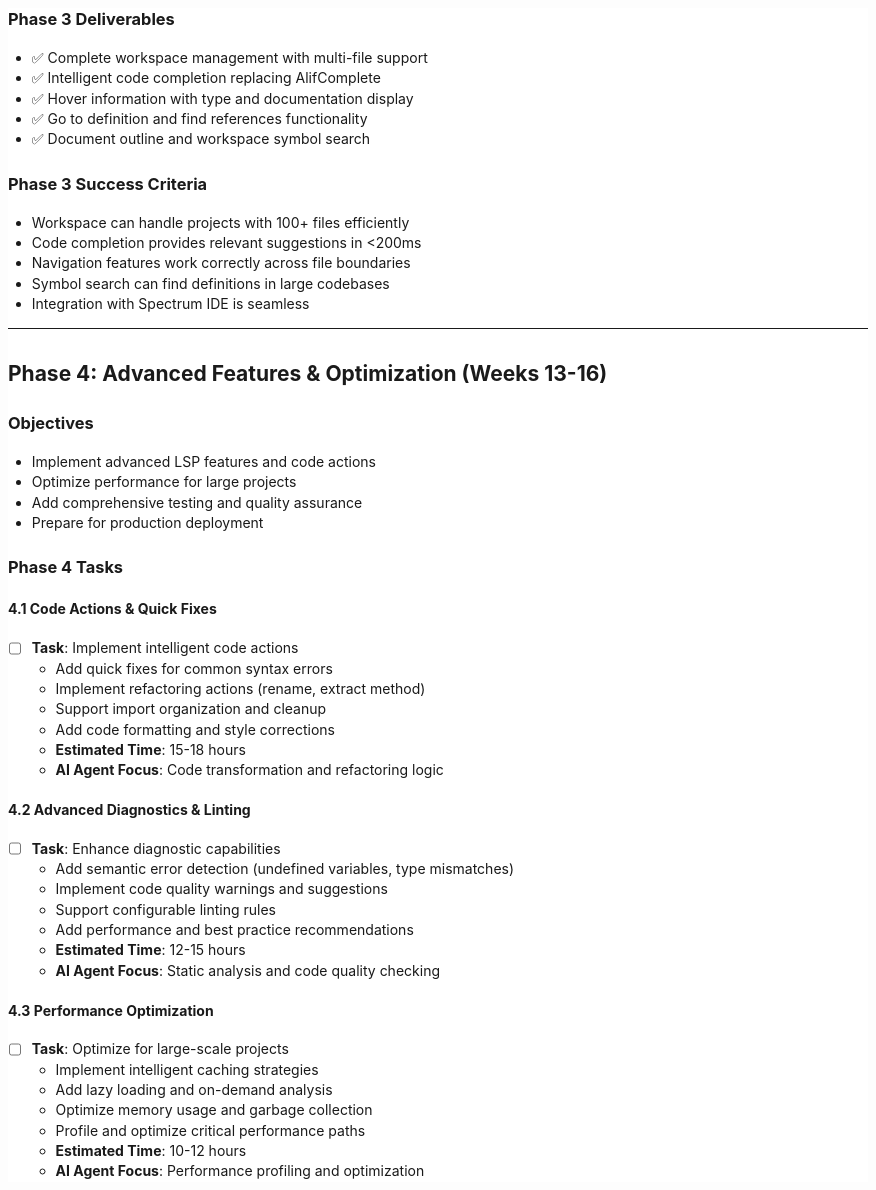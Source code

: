 ### Phase 3 Deliverables
- ✅ Complete workspace management with multi-file support
- ✅ Intelligent code completion replacing AlifComplete
- ✅ Hover information with type and documentation display
- ✅ Go to definition and find references functionality
- ✅ Document outline and workspace symbol search

### Phase 3 Success Criteria
- Workspace can handle projects with 100+ files efficiently
- Code completion provides relevant suggestions in <200ms
- Navigation features work correctly across file boundaries
- Symbol search can find definitions in large codebases
- Integration with Spectrum IDE is seamless

---

## Phase 4: Advanced Features & Optimization (Weeks 13-16)

### Objectives
- Implement advanced LSP features and code actions
- Optimize performance for large projects
- Add comprehensive testing and quality assurance
- Prepare for production deployment

### Phase 4 Tasks

#### 4.1 Code Actions & Quick Fixes
- [ ] **Task**: Implement intelligent code actions
  - Add quick fixes for common syntax errors
  - Implement refactoring actions (rename, extract method)
  - Support import organization and cleanup
  - Add code formatting and style corrections
  - **Estimated Time**: 15-18 hours
  - **AI Agent Focus**: Code transformation and refactoring logic

#### 4.2 Advanced Diagnostics & Linting
- [ ] **Task**: Enhance diagnostic capabilities
  - Add semantic error detection (undefined variables, type mismatches)
  - Implement code quality warnings and suggestions
  - Support configurable linting rules
  - Add performance and best practice recommendations
  - **Estimated Time**: 12-15 hours
  - **AI Agent Focus**: Static analysis and code quality checking

#### 4.3 Performance Optimization
- [ ] **Task**: Optimize for large-scale projects
  - Implement intelligent caching strategies
  - Add lazy loading and on-demand analysis
  - Optimize memory usage and garbage collection
  - Profile and optimize critical performance paths
  - **Estimated Time**: 10-12 hours
  - **AI Agent Focus**: Performance profiling and optimization

